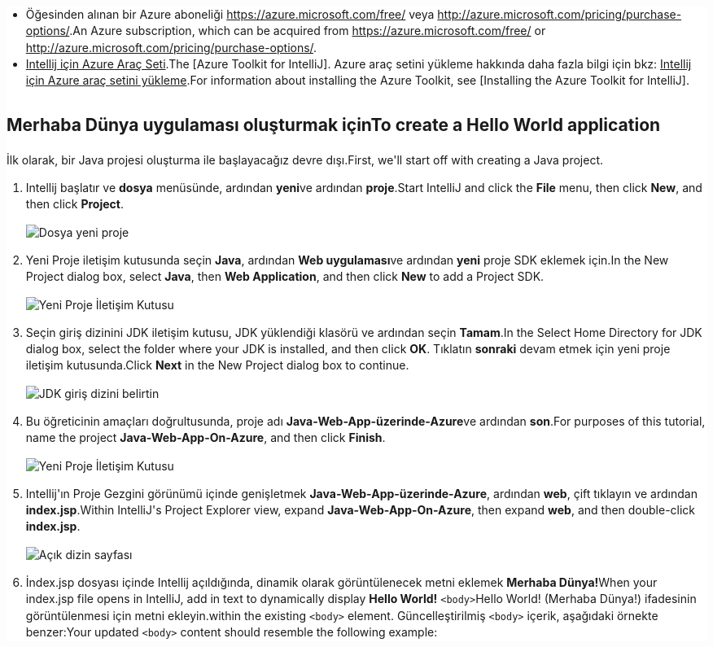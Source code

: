* <span data-ttu-id="4a5e5-113">Öğesinden alınan bir Azure aboneliği <https://azure.microsoft.com/free/> veya <http://azure.microsoft.com/pricing/purchase-options/>.</span><span class="sxs-lookup"><span data-stu-id="4a5e5-113">An Azure subscription, which can be acquired from <https://azure.microsoft.com/free/> or <http://azure.microsoft.com/pricing/purchase-options/>.</span></span>
* <span data-ttu-id="4a5e5-114">[Intellij için Azure Araç Seti].</span><span class="sxs-lookup"><span data-stu-id="4a5e5-114">The [Azure Toolkit for IntelliJ].</span></span> <span data-ttu-id="4a5e5-115">Azure araç setini yükleme hakkında daha fazla bilgi için bkz: [Intellij için Azure araç setini yükleme].</span><span class="sxs-lookup"><span data-stu-id="4a5e5-115">For information about installing the Azure Toolkit, see [Installing the Azure Toolkit for IntelliJ].</span></span>

## <a name="to-create-a-hello-world-application"></a><span data-ttu-id="4a5e5-116">Merhaba Dünya uygulaması oluşturmak için</span><span class="sxs-lookup"><span data-stu-id="4a5e5-116">To create a Hello World application</span></span>
<span data-ttu-id="4a5e5-117">İlk olarak, bir Java projesi oluşturma ile başlayacağız devre dışı.</span><span class="sxs-lookup"><span data-stu-id="4a5e5-117">First, we'll start off with creating a Java project.</span></span>

1. <span data-ttu-id="4a5e5-118">Intellij başlatır ve **dosya** menüsünde, ardından **yeni**ve ardından **proje**.</span><span class="sxs-lookup"><span data-stu-id="4a5e5-118">Start IntelliJ and click the **File** menu, then click **New**, and then click **Project**.</span></span>
   
    ![Dosya yeni proje][02]
2. <span data-ttu-id="4a5e5-120">Yeni Proje iletişim kutusunda seçin **Java**, ardından **Web uygulaması**ve ardından **yeni** proje SDK eklemek için.</span><span class="sxs-lookup"><span data-stu-id="4a5e5-120">In the New Project dialog box, select **Java**, then **Web Application**, and then click **New** to add a Project SDK.</span></span>
   
    ![Yeni Proje İletişim Kutusu][03a]
   
3. <span data-ttu-id="4a5e5-122">Seçin giriş dizinini JDK iletişim kutusu, JDK yüklendiği klasörü ve ardından seçin **Tamam**.</span><span class="sxs-lookup"><span data-stu-id="4a5e5-122">In the Select Home Directory for JDK dialog box, select the folder where your JDK is installed, and then click **OK**.</span></span> <span data-ttu-id="4a5e5-123">Tıklatın **sonraki** devam etmek için yeni proje iletişim kutusunda.</span><span class="sxs-lookup"><span data-stu-id="4a5e5-123">Click **Next** in the New Project dialog box to continue.</span></span>
   
    ![JDK giriş dizini belirtin][03b]
4. <span data-ttu-id="4a5e5-125">Bu öğreticinin amaçları doğrultusunda, proje adı **Java-Web-App-üzerinde-Azure**ve ardından **son**.</span><span class="sxs-lookup"><span data-stu-id="4a5e5-125">For purposes of this tutorial, name the project **Java-Web-App-On-Azure**, and then click **Finish**.</span></span>
   
    ![Yeni Proje İletişim Kutusu][04]
5. <span data-ttu-id="4a5e5-127">Intellij'ın Proje Gezgini görünümü içinde genişletmek **Java-Web-App-üzerinde-Azure**, ardından **web**, çift tıklayın ve ardından **index.jsp**.</span><span class="sxs-lookup"><span data-stu-id="4a5e5-127">Within IntelliJ's Project Explorer view, expand **Java-Web-App-On-Azure**, then expand **web**, and then double-click **index.jsp**.</span></span>
   
    ![Açık dizin sayfası][05c]
6. <span data-ttu-id="4a5e5-129">İndex.jsp dosyası içinde Intellij açıldığında, dinamik olarak görüntülenecek metni eklemek **Merhaba Dünya!**</span><span class="sxs-lookup"><span data-stu-id="4a5e5-129">When your index.jsp file opens in IntelliJ, add in text to dynamically display **Hello World!**</span></span> <span data-ttu-id="4a5e5-130">`<body>`Hello World! (Merhaba Dünya!) ifadesinin görüntülenmesi için metni ekleyin.</span><span class="sxs-lookup"><span data-stu-id="4a5e5-130">within the existing `<body>` element.</span></span> <span data-ttu-id="4a5e5-131">Güncelleştirilmiş `<body>` içerik, aşağıdaki örnekte benzer:</span><span class="sxs-lookup"><span data-stu-id="4a5e5-131">Your updated `<body>` content should resemble the following example:</span></span>
   

[Eclipse için Azure Araç Seti]: ../azure-toolkit-for-eclipse.md
[Intellij için Azure Araç Seti]: ../azure-toolkit-for-intellij.md
[Eclipse Azure'da Hello World Web uygulaması oluşturun]: ./app-service-web-eclipse-create-hello-world-web-app.md
[Create a Hello World Web App for Azure in IntelliJ]: ./app-service-web-intellij-create-hello-world-web-app.md
[Eclipse için Azure Araç Setini Yükleme]: ../azure-toolkit-for-eclipse-installation.md
[Intellij için Azure araç setini yükleme]: ../azure-toolkit-for-intellij-installation.md
[Eclipse için Azure Araç Seti Yenilikleri]: ../azure-toolkit-for-eclipse-whats-new.md
[IntelliJ için Azure Araç Seti Yenilikleri]: ../azure-toolkit-for-intellij-whats-new.md
[Azure Java Geliştirici Merkezi]: https://azure.microsoft.com/develop/java/
[Web Apps'e genel bakış]: ./app-service-web-overview.md
[Apache Tomcat]: http://tomcat.apache.org/
[Jetty]: http://www.eclipse.org/jetty/
[01]: ./media/app-service-web-intellij-create-hello-world-web-app/01-Web-Page.png
[02]: ./media/app-service-web-intellij-create-hello-world-web-app/02-File-New-Project.png
[03a]: ./media/app-service-web-intellij-create-hello-world-web-app/03-New-Project-Dialog.png
[03b]: ./media/app-service-web-intellij-create-hello-world-web-app/03-New-Project-SDK-Dialog.png
[04]: ./media/app-service-web-intellij-create-hello-world-web-app/04-New-Project-Dialog.png
[05a]: ./media/app-service-web-intellij-create-hello-world-web-app/05-Open-Module-Settings.png
[05b]: ./media/app-service-web-intellij-create-hello-world-web-app/05-Project-Structure-Dialog.png
[05c]: ./media/app-service-web-intellij-create-hello-world-web-app/05-Open-Index-Page.png
[06]: ./media/app-service-web-intellij-create-hello-world-web-app/06-Azure-Publish-Context-Menu.png
[07]: ./media/app-service-web-intellij-create-hello-world-web-app/07-Azure-Log-In-Dialog.png
[08]: ./media/app-service-web-intellij-create-hello-world-web-app/08-Manage-Subscriptions.png
[09]: ./media/app-service-web-intellij-create-hello-world-web-app/09-App-Containers.png
[10]: ./media/app-service-web-intellij-create-hello-world-web-app/10-Add-App-Container.png
[11a]: ./media/app-service-web-intellij-create-hello-world-web-app/11-New-App-Container.png
[11b]: ./media/app-service-web-intellij-create-hello-world-web-app/11-New-App-Container-JDK-Tab.png
[12]: ./media/app-service-web-intellij-create-hello-world-web-app/12-New-Resource-Group.png
[13]: ./media/app-service-web-intellij-create-hello-world-web-app/13-New-App-Service-Plan.png
[14]: ./media/app-service-web-intellij-create-hello-world-web-app/14-New-App-Container.png
[15]: ./media/app-service-web-intellij-create-hello-world-web-app/15-Deploy-To-Azure.png
[16]: ./media/app-service-web-intellij-create-hello-world-web-app/16-Progress-Indicator.png
[17]: ./media/app-service-web-intellij-create-hello-world-web-app/17-Browse-Web-App.png
[18]: ./media/app-service-web-intellij-create-hello-world-web-app/18-Stop-Web-App.png